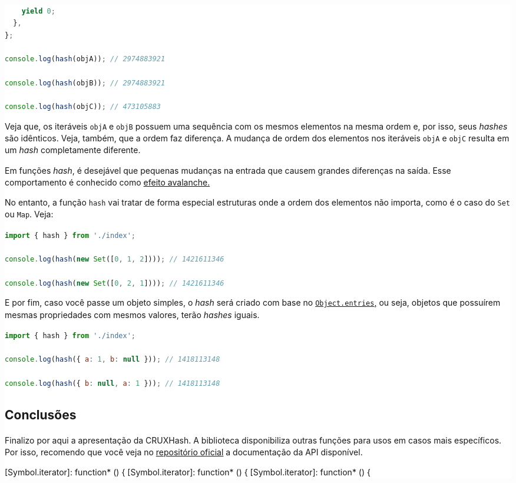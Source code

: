 ```js
    yield 0;
  },
};

console.log(hash(objA)); // 2974883921

console.log(hash(objB)); // 2974883921

console.log(hash(objC)); // 473105883
```

Veja que, os iteráveis `objA` e `objB` possuem uma sequência com os mesmos
elementos na mesma ordem e, por isso, seus _hashes_ são idênticos. Veja, também,
que a ordem faz diferença. A mudança de ordem dos elementos nos iteráveis `objA`
e `objC` resulta em um _hash_ completamente diferente.

<aside>
  <p>
    Em funções <em>hash</em>, é desejável que pequenas mudanças na entrada que
    causem grandes diferenças na saída. Esse comportamento é conhecido como
    <a href="https://en.wikipedia.org/wiki/Avalanche_effect">efeito avalanche.</a>
  </p>
</aside>

No entanto, a função `hash` vai tratar de forma especial estruturas onde a ordem
dos elementos não importa, como é o caso do `Set` ou `Map`. Veja:

```js
import { hash } from './index';

console.log(hash(new Set([0, 1, 2]))); // 1421611346

console.log(hash(new Set([0, 2, 1]))); // 1421611346
```

E por fim, caso você passe um objeto simples, o _hash_ será criado com base no
[`Object.entries`,](https://developer.mozilla.org/en-US/docs/Web/JavaScript/Reference/Global_Objects/Object/entries)
ou seja, objetos que possuírem mesmas propriedades com mesmos valores, terão
_hashes_ iguais.

```js
import { hash } from './index';

console.log(hash({ a: 1, b: null })); // 1418113148

console.log(hash({ b: null, a: 1 })); // 1418113148
```

## Conclusões

Finalizo por aqui a apresentação da CRUXHash. A biblioteca disponibiliza outras
funções para usos em casos mais específicos. Por isso, recomendo que você veja
no [repositório oficial](https://github.com/MaxRoecker/cruxhash) a documentação
da API disponível.


  [Symbol.iterator]: function* () {
  [Symbol.iterator]: function* () {
  [Symbol.iterator]: function* () {
